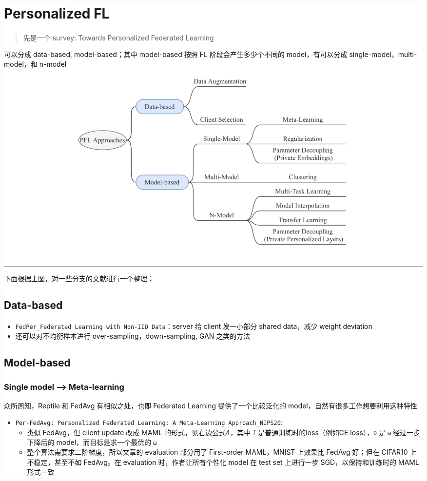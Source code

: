 # Personalized FL
> 先是一个 survey: Towards Personalized Federated Learning  

可以分成 data-based, model-based；其中 model-based 按照 FL 阶段会产生多少个不同的 model，有可以分成 single-model，multi-model，和 n-model

<center class="center">
    <img src="./pictures/pFL.png" width="560"/>
</center>

<br>

---

下面根据上图，对一些分支的文献进行一个整理：

## Data-based
* `FedPer_Federated Learning with Non-IID Data`：server 给 client 发一小部分 shared data，减少 weight deviation  
* 还可以对不均衡样本进行 over-sampling，down-sampling, GAN 之类的方法

## Model-based 
### Single model --> Meta-learning
众所周知，Reptile 和 FedAvg 有相似之处，也即 Federated Learning 提供了一个比较泛化的 model，自然有很多工作想要利用这种特性
* `Per-FedAvg: Personalized Federated Learning: A Meta-Learning
Approach_NIPS20`: 
    * 类似 FedAvg，但 client update 改成 MAML 的形式，见右边公式4，其中 `f` 是普通训练时的loss（例如CE loss），`θ` 是 `ω` 经过一步下降后的 model，而目标是求一个最优的 `ω`  
    * 整个算法需要求二阶梯度，所以文章的 evaluation 部分用了 First-order MAML，MNIST 上效果比 FedAvg 好；但在 CIFAR10 上不稳定，甚至不如 FedAvg。在 evaluation 时，作者让所有个性化 model 在 test set 上进行一步 SGD，以保持和训练时的 MAML 形式一致
